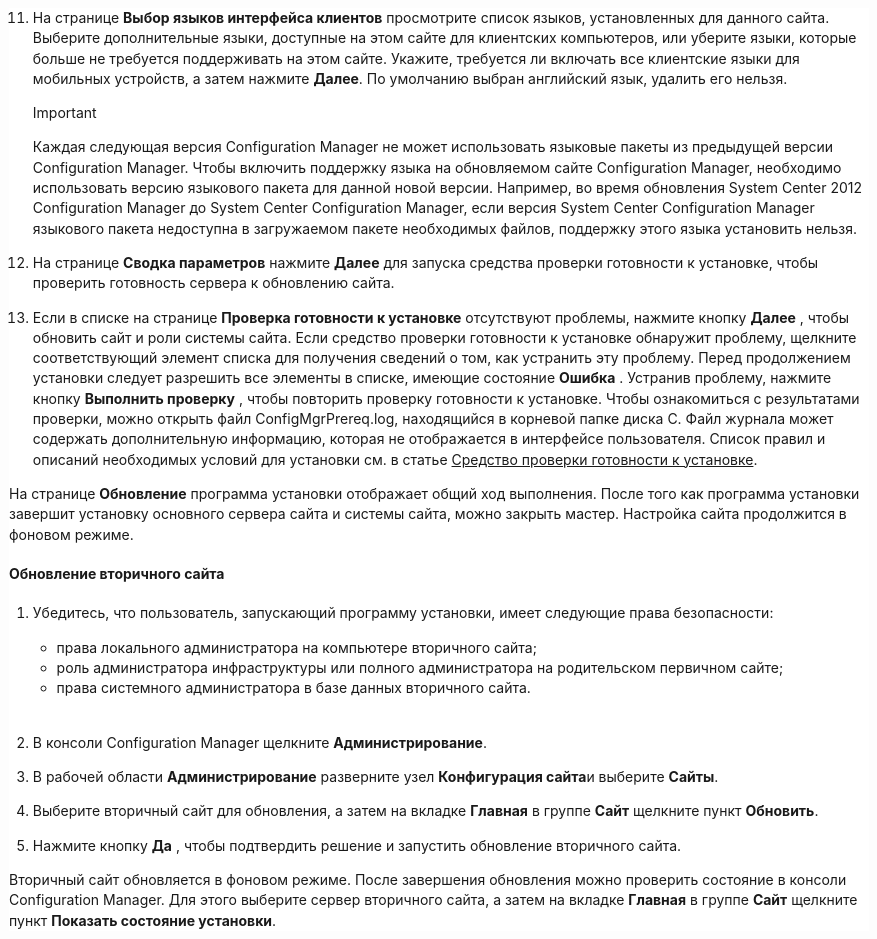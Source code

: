 11. На странице **Выбор языков интерфейса клиентов** просмотрите список языков, установленных для данного сайта. Выберите дополнительные языки, доступные на этом сайте для клиентских компьютеров, или уберите языки, которые больше не требуется поддерживать на этом сайте. Укажите, требуется ли включать все клиентские языки для мобильных устройств, а затем нажмите **Далее**. По умолчанию выбран английский язык, удалить его нельзя.  

    > [!IMPORTANT]  
    >  Каждая следующая версия Configuration Manager не может использовать языковые пакеты из предыдущей версии Configuration Manager. Чтобы включить поддержку языка на обновляемом сайте Configuration Manager, необходимо использовать версию языкового пакета для данной новой версии. Например, во время обновления System Center 2012 Configuration Manager до System Center Configuration Manager, если версия System Center Configuration Manager языкового пакета недоступна в загружаемом пакете необходимых файлов, поддержку этого языка установить нельзя.  

12. На странице **Сводка параметров** нажмите **Далее** для запуска средства проверки готовности к установке, чтобы проверить готовность сервера к обновлению сайта.  

13. Если в списке на странице **Проверка готовности к установке** отсутствуют проблемы, нажмите кнопку **Далее** , чтобы обновить сайт и роли системы сайта. Если средство проверки готовности к установке обнаружит проблему, щелкните соответствующий элемент списка для получения сведений о том, как устранить эту проблему. Перед продолжением установки следует разрешить все элементы в списке, имеющие состояние **Ошибка** . Устранив проблему, нажмите кнопку **Выполнить проверку** , чтобы повторить проверку готовности к установке. Чтобы ознакомиться с результатами проверки, можно открыть файл ConfigMgrPrereq.log, находящийся в корневой папке диска C. Файл журнала может содержать дополнительную информацию, которая не отображается в интерфейсе пользователя. Список правил и описаний необходимых условий для установки см. в статье [Средство проверки готовности к установке](/sccm/core/servers/deploy/install/list-of-prerequisite-checks).  

На странице **Обновление** программа установки отображает общий ход выполнения. После того как программа установки завершит установку основного сервера сайта и системы сайта, можно закрыть мастер. Настройка сайта продолжится в фоновом режиме.  

#### <a name="to-upgrade-a-secondary-site"></a>Обновление вторичного сайта  

1.  Убедитесь, что пользователь, запускающий программу установки, имеет следующие права безопасности:  

    -   права локального администратора на компьютере вторичного сайта;  
    -   роль администратора инфраструктуры или полного администратора на родительском первичном сайте;  
    -   права системного администратора в базе данных вторичного сайта.  
    </br>
2.  В консоли Configuration Manager щелкните **Администрирование**.  

3.  В рабочей области **Администрирование** разверните узел **Конфигурация сайта**и выберите **Сайты**.  

4.  Выберите вторичный сайт для обновления, а затем на вкладке **Главная** в группе **Сайт** щелкните пункт **Обновить**.  

5.  Нажмите кнопку **Да** , чтобы подтвердить решение и запустить обновление вторичного сайта.  

Вторичный сайт обновляется в фоновом режиме. После завершения обновления можно проверить состояние в консоли Configuration Manager. Для этого выберите сервер вторичного сайта, а затем на вкладке **Главная** в группе **Сайт** щелкните пункт **Показать состояние установки**.  
